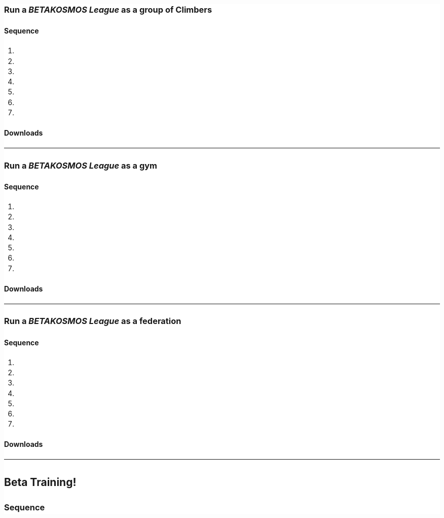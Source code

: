 ### Run a *BETAKOSMOS League* as a group of Climbers

#### Sequence

1.
2.
3.
4.
5.
6.
7.

#### Downloads

---

### Run a *BETAKOSMOS League* as a gym

#### Sequence

1.
2.
3.
4.
5.
6.
7.

#### Downloads

---

### Run a *BETAKOSMOS League* as a federation

#### Sequence

1.
2.
3.
4.
5.
6.
7.

#### Downloads

---

## Beta Training!

### Sequence
